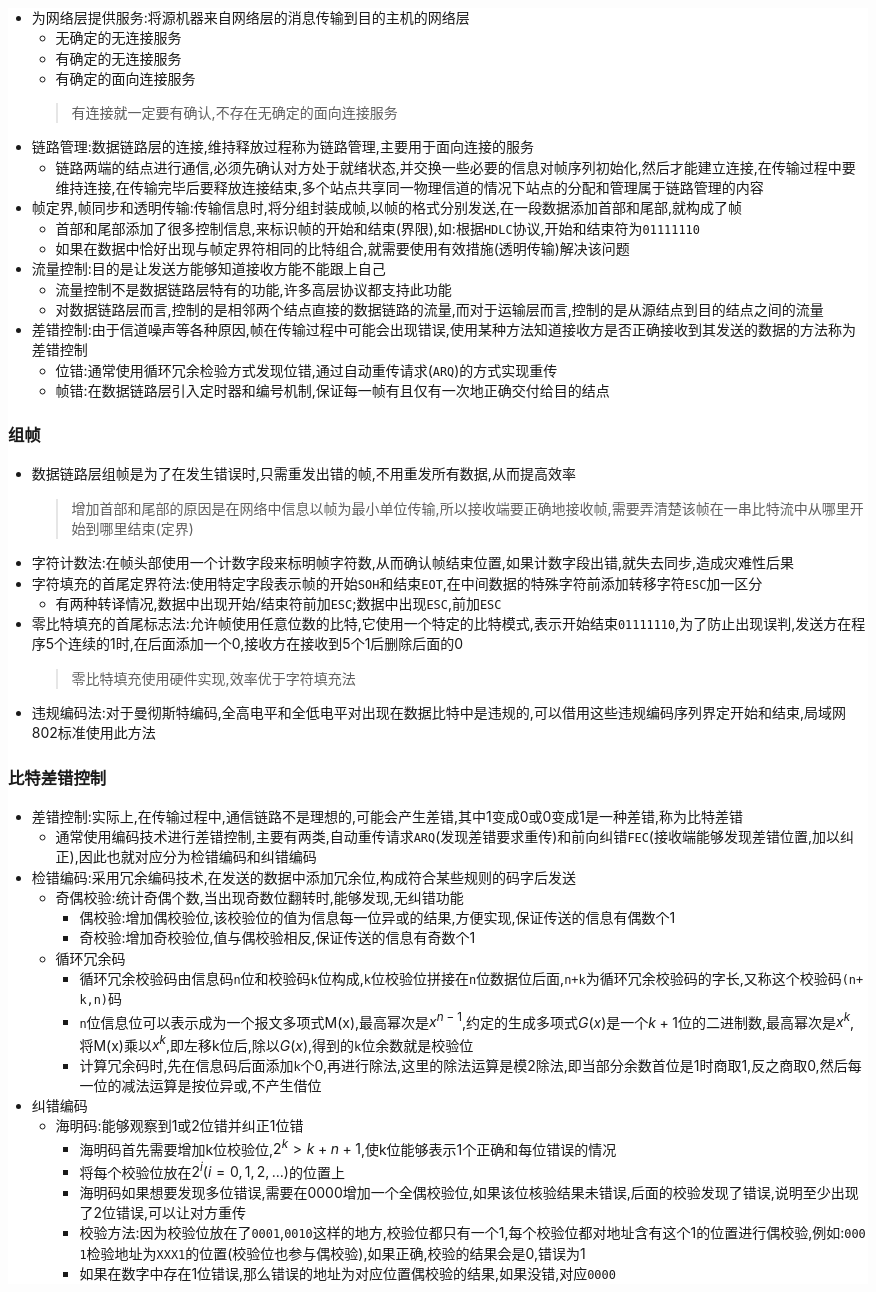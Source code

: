* 为网络层提供服务:将源机器来自网络层的消息传输到目的主机的网络层
  * 无确定的无连接服务
  * 有确定的无连接服务
  * 有确定的面向连接服务
  >有连接就一定要有确认,不存在无确定的面向连接服务
* 链路管理:数据链路层的连接,维持释放过程称为链路管理,主要用于面向连接的服务
  * 链路两端的结点进行通信,必须先确认对方处于就绪状态,并交换一些必要的信息对帧序列初始化,然后才能建立连接,在传输过程中要维持连接,在传输完毕后要释放连接结束,多个站点共享同一物理信道的情况下站点的分配和管理属于链路管理的内容
* 帧定界,帧同步和透明传输:传输信息时,将分组封装成帧,以帧的格式分别发送,在一段数据添加首部和尾部,就构成了帧
  * 首部和尾部添加了很多控制信息,来标识帧的开始和结束(界限),如:根据`HDLC`协议,开始和结束符为`01111110`
  * 如果在数据中恰好出现与帧定界符相同的比特组合,就需要使用有效措施(透明传输)解决该问题
* 流量控制:目的是让发送方能够知道接收方能不能跟上自己
  * 流量控制不是数据链路层特有的功能,许多高层协议都支持此功能
  * 对数据链路层而言,控制的是相邻两个结点直接的数据链路的流量,而对于运输层而言,控制的是从源结点到目的结点之间的流量
* 差错控制:由于信道噪声等各种原因,帧在传输过程中可能会出现错误,使用某种方法知道接收方是否正确接收到其发送的数据的方法称为差错控制
  * 位错:通常使用循环冗余检验方式发现位错,通过自动重传请求(`ARQ`)的方式实现重传
  * 帧错:在数据链路层引入定时器和编号机制,保证每一帧有且仅有一次地正确交付给目的结点

### 组帧

* 数据链路层组帧是为了在发生错误时,只需重发出错的帧,不用重发所有数据,从而提高效率
  >增加首部和尾部的原因是在网络中信息以帧为最小单位传输,所以接收端要正确地接收帧,需要弄清楚该帧在一串比特流中从哪里开始到哪里结束(定界)
* 字符计数法:在帧头部使用一个计数字段来标明帧字符数,从而确认帧结束位置,如果计数字段出错,就失去同步,造成灾难性后果
* 字符填充的首尾定界符法:使用特定字段表示帧的开始`SOH`和结束`EOT`,在中间数据的特殊字符前添加转移字符`ESC`加一区分
  * 有两种转译情况,数据中出现开始/结束符前加`ESC`;数据中出现`ESC`,前加`ESC`
* 零比特填充的首尾标志法:允许帧使用任意位数的比特,它使用一个特定的比特模式,表示开始结束`01111110`,为了防止出现误判,发送方在程序5个连续的1时,在后面添加一个0,接收方在接收到5个1后删除后面的0
  >零比特填充使用硬件实现,效率优于字符填充法
* 违规编码法:对于曼彻斯特编码,全高电平和全低电平对出现在数据比特中是违规的,可以借用这些违规编码序列界定开始和结束,局域网802标准使用此方法

### 比特差错控制

* 差错控制:实际上,在传输过程中,通信链路不是理想的,可能会产生差错,其中1变成0或0变成1是一种差错,称为比特差错
  * 通常使用编码技术进行差错控制,主要有两类,自动重传请求`ARQ`(发现差错要求重传)和前向纠错`FEC`(接收端能够发现差错位置,加以纠正),因此也就对应分为检错编码和纠错编码
* 检错编码:采用冗余编码技术,在发送的数据中添加冗余位,构成符合某些规则的码字后发送
  * 奇偶校验:统计奇偶个数,当出现奇数位翻转时,能够发现,无纠错功能
    * 偶校验:增加偶校验位,该校验位的值为信息每一位异或的结果,方便实现,保证传送的信息有偶数个1
    * 奇校验:增加奇校验位,值与偶校验相反,保证传送的信息有奇数个1
  * 循环冗余码
    * 循环冗余校验码由信息码`n`位和校验码`k`位构成,`k`位校验位拼接在`n`位数据位后面,`n+k`为循环冗余校验码的字长,又称这个校验码`(n+k,n)`码
    * `n`位信息位可以表示成为一个报文多项式M(x),最高幂次是$x^{n-1}$,约定的生成多项式$G(x)$是一个$k+1$位的二进制数,最高幂次是$x^k$,将M(x)乘以$x^k$,即左移k位后,除以$G(x)$,得到的`k`位余数就是校验位
    * 计算冗余码时,先在信息码后面添加`k`个0,再进行除法,这里的除法运算是模2除法,即当部分余数首位是1时商取1,反之商取0,然后每一位的减法运算是按位异或,不产生借位
* 纠错编码
  * 海明码:能够观察到1或2位错并纠正1位错
    * 海明码首先需要增加k位校验位,$2^k > k + n + 1$,使k位能够表示1个正确和每位错误的情况
    * 将每个校验位放在$2^i(i=0,1,2,...)$的位置上
    * 海明码如果想要发现多位错误,需要在0000增加一个全偶校验位,如果该位核验结果未错误,后面的校验发现了错误,说明至少出现了2位错误,可以让对方重传
    * 校验方法:因为校验位放在了`0001`,`0010`这样的地方,校验位都只有一个1,每个校验位都对地址含有这个1的位置进行偶校验,例如:`0001`检验地址为`XXX1`的位置(校验位也参与偶校验),如果正确,校验的结果会是0,错误为1
    * 如果在数字中存在1位错误,那么错误的地址为对应位置偶校验的结果,如果没错,对应`0000`
